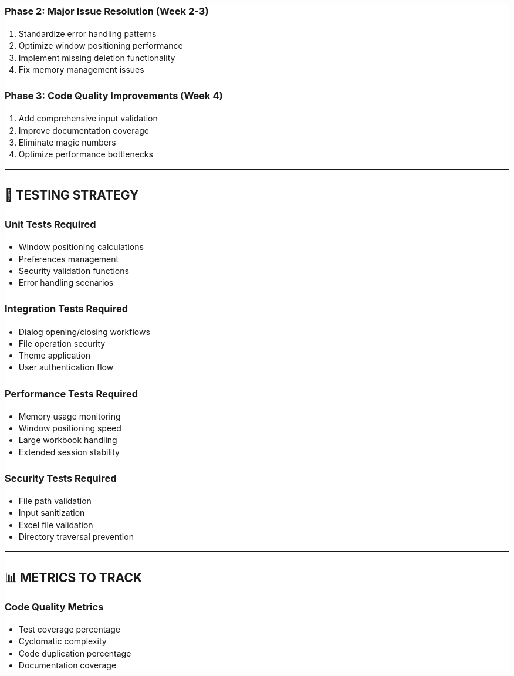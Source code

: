 ### Phase 2: Major Issue Resolution (Week 2-3)
1. Standardize error handling patterns
2. Optimize window positioning performance
3. Implement missing deletion functionality
4. Fix memory management issues

### Phase 3: Code Quality Improvements (Week 4)
1. Add comprehensive input validation
2. Improve documentation coverage
3. Eliminate magic numbers
4. Optimize performance bottlenecks

---

## 🧪 TESTING STRATEGY

### Unit Tests Required
- Window positioning calculations
- Preferences management
- Security validation functions
- Error handling scenarios

### Integration Tests Required
- Dialog opening/closing workflows
- File operation security
- Theme application
- User authentication flow

### Performance Tests Required
- Memory usage monitoring
- Window positioning speed
- Large workbook handling
- Extended session stability

### Security Tests Required
- File path validation
- Input sanitization
- Excel file validation
- Directory traversal prevention

---

## 📊 METRICS TO TRACK

### Code Quality Metrics
- Test coverage percentage
- Cyclomatic complexity
- Code duplication percentage
- Documentation coverage
